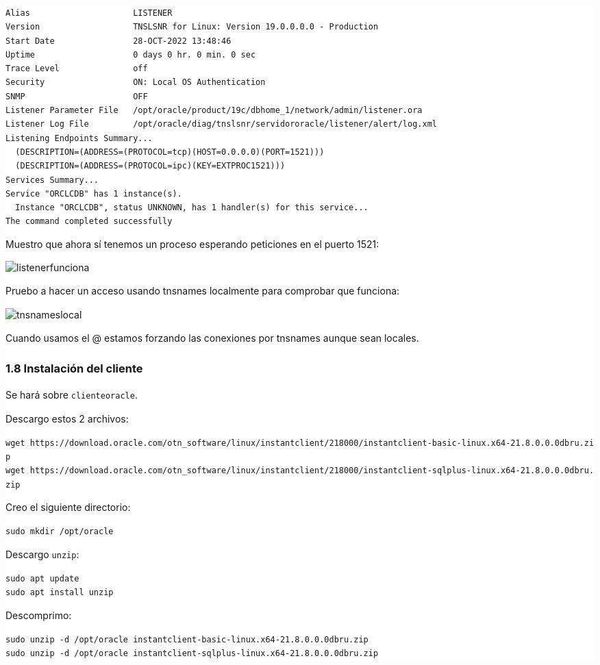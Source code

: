 ```shell
Alias                     LISTENER
Version                   TNSLSNR for Linux: Version 19.0.0.0.0 - Production
Start Date                28-OCT-2022 13:48:46
Uptime                    0 days 0 hr. 0 min. 0 sec
Trace Level               off
Security                  ON: Local OS Authentication
SNMP                      OFF
Listener Parameter File   /opt/oracle/product/19c/dbhome_1/network/admin/listener.ora
Listener Log File         /opt/oracle/diag/tnslsnr/servidororacle/listener/alert/log.xml
Listening Endpoints Summary...
  (DESCRIPTION=(ADDRESS=(PROTOCOL=tcp)(HOST=0.0.0.0)(PORT=1521)))
  (DESCRIPTION=(ADDRESS=(PROTOCOL=ipc)(KEY=EXTPROC1521)))
Services Summary...
Service "ORCLCDB" has 1 instance(s).
  Instance "ORCLCDB", status UNKNOWN, has 1 handler(s) for this service...
The command completed successfully
```

Muestro que ahora sí tenemos un proceso esperando peticiones en el puerto 1521:

![listenerfunciona](https://i.imgur.com/bhzCQGe.png)

Pruebo a hacer un acceso usando tnsnames localmente para comprobar que funciona:

![tnsnameslocal](https://i.imgur.com/7CJIL08.png)

Cuando usamos el @ estamos forzando las conexiones por tnsnames aunque sean locales.

### 1.8 Instalación del cliente

Se hará sobre `clienteoracle`.

Descargo estos 2 archivos:

```shell
wget https://download.oracle.com/otn_software/linux/instantclient/218000/instantclient-basic-linux.x64-21.8.0.0.0dbru.zip
wget https://download.oracle.com/otn_software/linux/instantclient/218000/instantclient-sqlplus-linux.x64-21.8.0.0.0dbru.zip
```

Creo el siguiente directorio:

```shell
sudo mkdir /opt/oracle
```

Descargo `unzip`:

```shell
sudo apt update
sudo apt install unzip
```

Descomprimo:

```shell
sudo unzip -d /opt/oracle instantclient-basic-linux.x64-21.8.0.0.0dbru.zip
sudo unzip -d /opt/oracle instantclient-sqlplus-linux.x64-21.8.0.0.0dbru.zip
```

